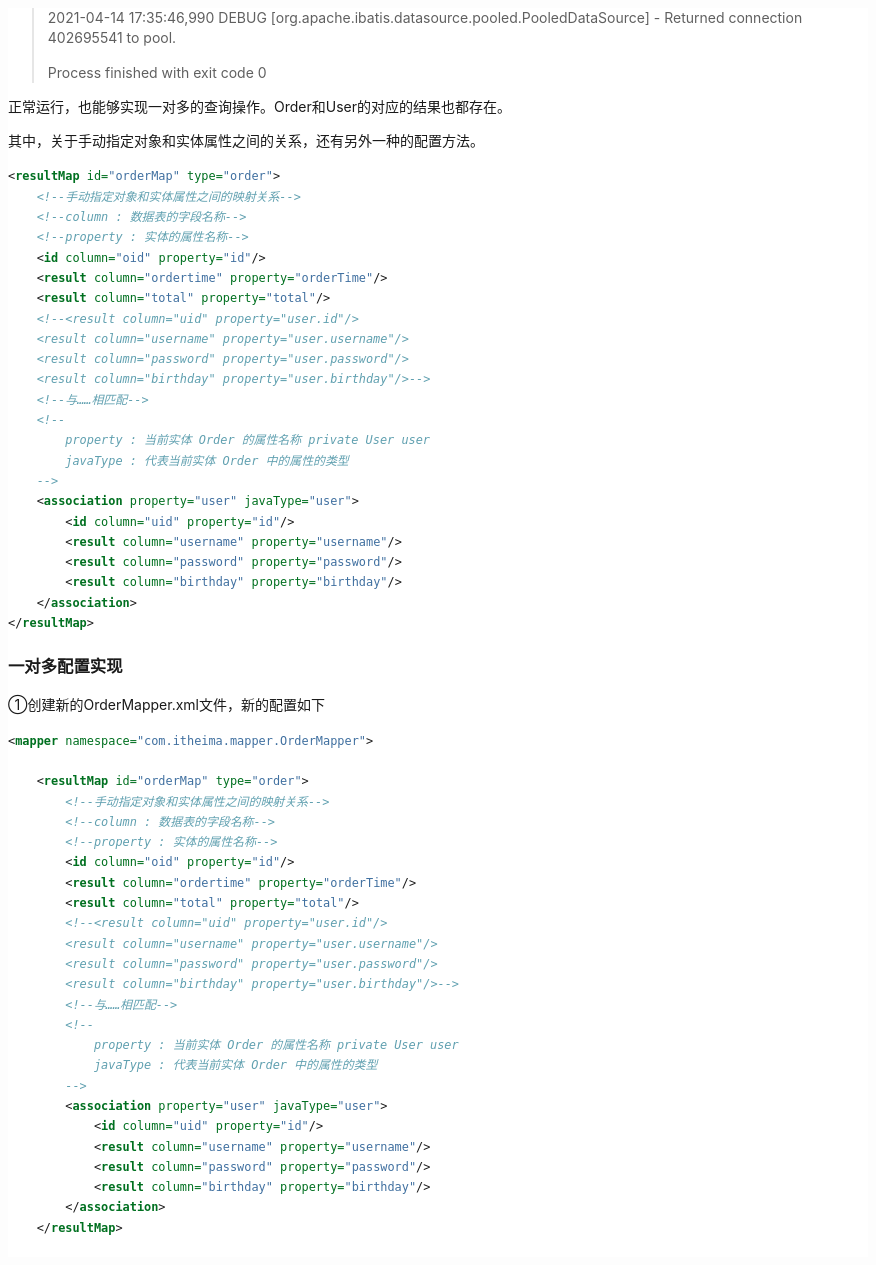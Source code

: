 > 2021-04-14 17:35:46,990 DEBUG [org.apache.ibatis.datasource.pooled.PooledDataSource] - Returned connection 402695541 to pool.
>
> Process finished with exit code 0

正常运行，也能够实现一对多的查询操作。Order和User的对应的结果也都存在。

其中，关于手动指定对象和实体属性之间的关系，还有另外一种的配置方法。

```xml
<resultMap id="orderMap" type="order">
    <!--手动指定对象和实体属性之间的映射关系-->
    <!--column : 数据表的字段名称-->
    <!--property : 实体的属性名称-->
    <id column="oid" property="id"/>
    <result column="ordertime" property="orderTime"/>
    <result column="total" property="total"/>
    <!--<result column="uid" property="user.id"/>
    <result column="username" property="user.username"/>
    <result column="password" property="user.password"/>
    <result column="birthday" property="user.birthday"/>-->
    <!--与……相匹配-->
    <!--
        property : 当前实体 Order 的属性名称 private User user
        javaType : 代表当前实体 Order 中的属性的类型
    -->
    <association property="user" javaType="user">
        <id column="uid" property="id"/>
        <result column="username" property="username"/>
        <result column="password" property="password"/>
        <result column="birthday" property="birthday"/>
    </association>
</resultMap>
```

### 一对多配置实现

①创建新的OrderMapper.xml文件，新的配置如下

```xml
<mapper namespace="com.itheima.mapper.OrderMapper">

    <resultMap id="orderMap" type="order">
        <!--手动指定对象和实体属性之间的映射关系-->
        <!--column : 数据表的字段名称-->
        <!--property : 实体的属性名称-->
        <id column="oid" property="id"/>
        <result column="ordertime" property="orderTime"/>
        <result column="total" property="total"/>
        <!--<result column="uid" property="user.id"/>
        <result column="username" property="user.username"/>
        <result column="password" property="user.password"/>
        <result column="birthday" property="user.birthday"/>-->
        <!--与……相匹配-->
        <!--
            property : 当前实体 Order 的属性名称 private User user
            javaType : 代表当前实体 Order 中的属性的类型
        -->
        <association property="user" javaType="user">
            <id column="uid" property="id"/>
            <result column="username" property="username"/>
            <result column="password" property="password"/>
            <result column="birthday" property="birthday"/>
        </association>
    </resultMap>
    
```
